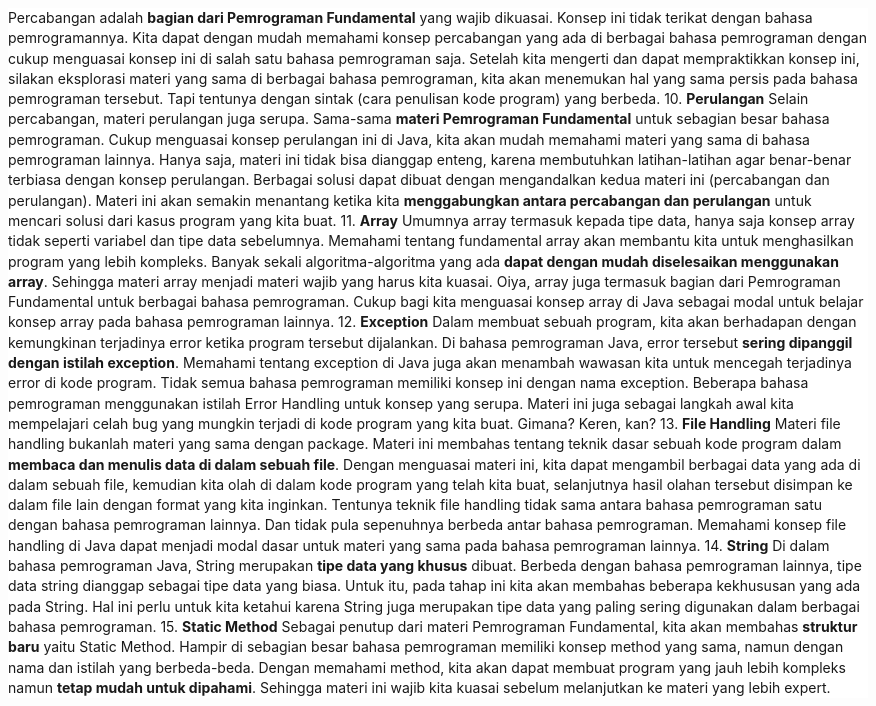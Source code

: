    Percabangan adalah **bagian dari Pemrograman Fundamental** yang wajib dikuasai. Konsep ini tidak terikat dengan bahasa pemrogramannya. Kita dapat dengan mudah memahami konsep percabangan yang ada di berbagai bahasa pemrograman dengan cukup menguasai konsep ini di salah satu bahasa pemrograman saja. 
   Setelah kita mengerti dan dapat mempraktikkan konsep ini, silakan eksplorasi materi yang sama di berbagai bahasa pemrograman, kita akan menemukan hal yang sama persis pada bahasa pemrograman tersebut. Tapi tentunya dengan sintak (cara penulisan kode program) yang berbeda.
10. **Perulangan**
    Selain percabangan, materi perulangan juga serupa. Sama-sama **materi Pemrograman Fundamental** untuk sebagian besar bahasa pemrograman. Cukup menguasai konsep perulangan ini di Java, kita akan mudah memahami materi yang sama di bahasa pemrograman lainnya.
    Hanya saja, materi ini tidak bisa dianggap enteng, karena membutuhkan latihan-latihan agar benar-benar terbiasa dengan konsep perulangan. Berbagai solusi dapat dibuat dengan mengandalkan kedua materi ini (percabangan dan perulangan).
    Materi ini akan semakin menantang ketika kita **menggabungkan antara percabangan dan perulangan** untuk mencari solusi dari kasus program yang kita buat.
11. **Array**
    Umumnya array termasuk kepada tipe data, hanya saja konsep array tidak seperti variabel dan tipe data sebelumnya. Memahami tentang fundamental array akan membantu kita untuk menghasilkan program yang lebih kompleks. Banyak sekali algoritma-algoritma yang ada **dapat dengan mudah diselesaikan menggunakan array**. Sehingga materi array menjadi materi wajib yang harus kita kuasai.
    Oiya, array juga termasuk bagian dari Pemrograman Fundamental untuk berbagai bahasa pemrograman. Cukup bagi kita menguasai konsep array di Java sebagai modal untuk belajar konsep array pada bahasa pemrograman lainnya.
12. **Exception**
    Dalam membuat sebuah program, kita akan berhadapan dengan kemungkinan terjadinya error ketika program tersebut dijalankan. Di bahasa pemrograman Java, error tersebut **sering dipanggil dengan istilah exception**. 
    Memahami tentang exception di Java juga akan menambah wawasan kita untuk mencegah terjadinya error di kode program. Tidak semua bahasa pemrograman memiliki konsep ini dengan nama exception. Beberapa bahasa pemrograman menggunakan istilah Error Handling untuk konsep yang serupa. 
    Materi ini juga sebagai langkah awal kita mempelajari celah bug yang mungkin terjadi di kode program yang kita buat. Gimana? Keren, kan?
13. **File Handling**
    Materi file handling bukanlah materi yang sama dengan package. Materi ini membahas tentang teknik dasar sebuah kode program dalam **membaca dan menulis data di dalam sebuah file**. 
    Dengan menguasai materi ini, kita dapat mengambil berbagai data yang ada di dalam sebuah file, kemudian kita olah di dalam kode program yang telah kita buat, selanjutnya hasil olahan tersebut disimpan ke dalam file lain dengan format yang kita inginkan.
    Tentunya teknik file handling tidak sama antara bahasa pemrograman satu dengan bahasa pemrograman lainnya. Dan tidak pula sepenuhnya berbeda antar bahasa pemrograman.
    Memahami konsep file handling di Java dapat menjadi modal dasar untuk materi yang sama pada bahasa pemrograman lainnya.
14. **String**
    Di dalam bahasa pemrograman Java, String merupakan **tipe data yang khusus** dibuat. Berbeda dengan bahasa pemrograman lainnya, tipe data string dianggap sebagai tipe data yang biasa.
    Untuk itu, pada tahap ini kita akan membahas beberapa kekhususan yang ada pada String. Hal ini perlu untuk kita ketahui karena String juga merupakan tipe data yang paling sering digunakan dalam berbagai bahasa pemrograman.
15. **Static Method**
    Sebagai penutup dari materi Pemrograman Fundamental, kita akan membahas **struktur baru** yaitu Static Method. Hampir di sebagian besar bahasa pemrograman memiliki konsep method yang sama, namun dengan nama dan istilah yang berbeda-beda. 
    Dengan memahami method, kita akan dapat membuat program yang jauh lebih kompleks namun **tetap mudah untuk dipahami**. Sehingga materi ini wajib kita kuasai sebelum melanjutkan ke materi yang lebih expert.
